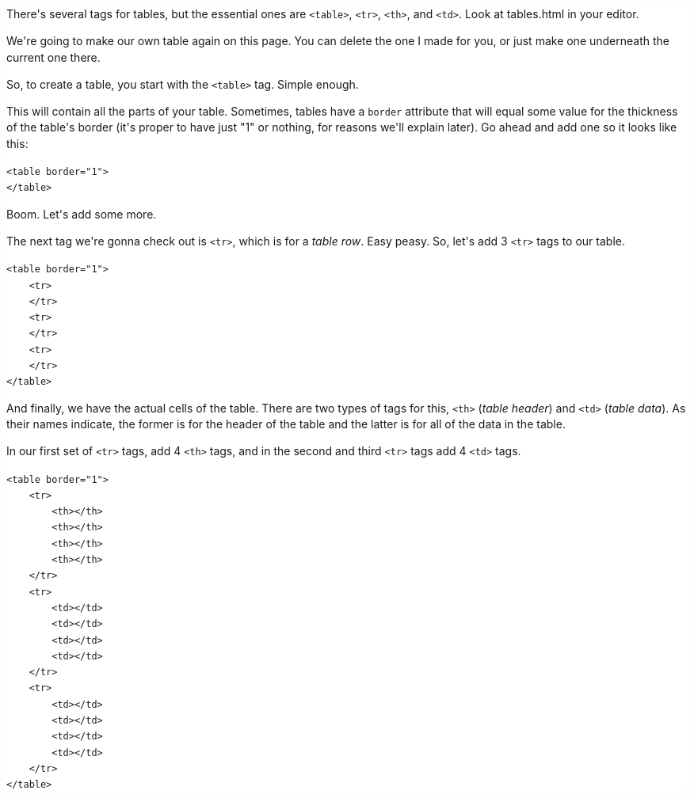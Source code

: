 There's several tags for tables, but the essential ones are `<table>`, `<tr>`, `<th>`, and `<td>`. Look at tables.html in your editor.

We're going to make our own table again on this page. You can delete the one I made for you, or just make one underneath the current one there.

So, to create a table, you start with the `<table>` tag. Simple enough.

This will contain all the parts of your table. Sometimes, tables have a `border` attribute that will equal some value for the thickness of the table's border (it's proper to have just "1" or nothing, for reasons we'll explain later). Go ahead and add one so it looks like this:

    <table border="1">
    </table>

Boom. Let's add some more.

The next tag we're gonna check out is `<tr>`, which is for a _table row_. Easy peasy. So, let's add 3 `<tr>` tags to our table.

    <table border="1">
    	<tr>
    	</tr>
    	<tr>
    	</tr>
    	<tr>
    	</tr>
    </table>

And finally, we have the actual cells of the table. There are two types of tags for this, `<th>` (_table header_) and `<td>` (_table data_). As their names indicate, the former is for the header of the table and the latter is for all of the data in the table.

In our first set of `<tr>` tags, add 4 `<th>` tags, and in the second and third `<tr>` tags add 4 `<td>` tags.

    <table border="1">
    	<tr>
    		<th></th>
    		<th></th>
    		<th></th>
    		<th></th>
    	</tr>
    	<tr>
    		<td></td>
    		<td></td>
    		<td></td>
    		<td></td>
    	</tr>
    	<tr>
    		<td></td>
    		<td></td>
    		<td></td>
    		<td></td>
    	</tr>
    </table>
